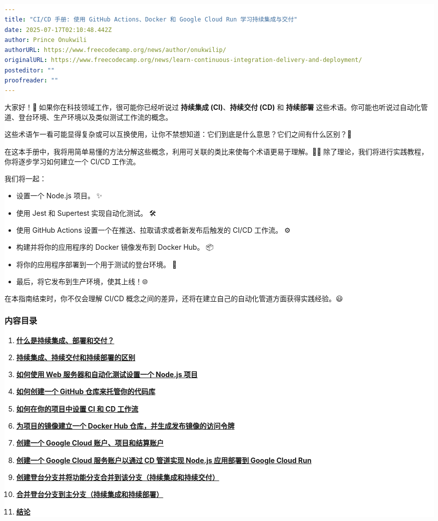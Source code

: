 ```yaml
---
title: "CI/CD 手册: 使用 GitHub Actions、Docker 和 Google Cloud Run 学习持续集成与交付"
date: 2025-07-17T02:10:48.442Z
author: Prince Onukwili
authorURL: https://www.freecodecamp.org/news/author/onukwilip/
originalURL: https://www.freecodecamp.org/news/learn-continuous-integration-delivery-and-deployment/
posteditor: ""
proofreader: ""
---
```


大家好！🌟 如果你在科技领域工作，很可能你已经听说过 **持续集成 (CI)**、**持续交付 (CD)** 和 **持续部署** 这些术语。你可能也听说过自动化管道、登台环境、生产环境以及类似测试工作流的概念。



这些术语乍一看可能显得复杂或可以互换使用，让你不禁想知道：它们到底是什么意思？它们之间有什么区别？🤔

在这本手册中，我将用简单易懂的方法分解这些概念，利用可关联的类比来使每个术语更易于理解。🧠💡 除了理论，我们将进行实践教程，你将逐步学习如何建立一个 CI/CD 工作流。

我们将一起：

-   设置一个 Node.js 项目。 ✨
    
-   使用 Jest 和 Supertest 实现自动化测试。 🛠️
    
-   使用 GitHub Actions 设置一个在推送、拉取请求或者新发布后触发的 CI/CD 工作流。 ⚙️
    
-   构建并将你的应用程序的 Docker 镜像发布到 Docker Hub。 📦
    
-   将你的应用程序部署到一个用于测试的登台环境。 🚀
    
-   最后，将它发布到生产环境，使其上线！🌐
    

在本指南结束时，你不仅会理解 CI/CD 概念之间的差异，还将在建立自己的自动化管道方面获得实践经验。😃

### 内容目录

1.  [**什么是持续集成、部署和交付？**][1]
    
2.  [**持续集成、持续交付和持续部署的区别**][2]
    
3.  [**如何使用 Web 服务器和自动化测试设置一个 Node.js 项目**][3]
    
4.  [**如何创建一个 GitHub 仓库来托管你的代码库**][4]
    
5.  [**如何在你的项目中设置 CI 和 CD 工作流**][5]
    
6.  [**为项目的镜像建立一个 Docker Hub 仓库，并生成发布镜像的访问令牌**][6]
    
7.  [**创建一个 Google Cloud 账户、项目和结算账户**][7]
    
8.  [**创建一个 Google Cloud 服务账户以通过 CD 管道实现 Node.js 应用部署到 Google Cloud Run**][8]
    
9.  [**创建登台分支并将功能分支合并到该分支（持续集成和持续交付）**][9]
    
10.  [**合并登台分支到主分支（持续集成和持续部署）**][10]
    
11.  [**结论**][11]
    

[1]: #heading-what-is-continuous-integration-deployment-and-delivery
[2]: #heading-differences-between-continuous-integration-continuous-delivery-and-continuous-deployment
[3]: #heading-how-to-set-up-a-nodejs-project-with-a-web-server-and-automated-tests
[4]: #heading-how-to-create-a-github-repository-to-host-your-codebase
[5]: #heading-how-to-set-up-the-ci-and-cd-workflows-within-your-project
[6]: #heading-set-up-a-docker-hub-repository-for-the-projects-image-and-generate-an-access-token-for-publishing-the-image
[7]: #heading-create-a-google-cloud-account-project-and-billing-account
[8]: #heading-create-a-google-cloud-service-account-to-enable-deployment-of-the-nodejs-application-to-google-cloud-run-via-the-cd-pipeline
[9]: #heading-create-the-staging-branch-and-merge-the-feature-branch-into-it-continuous-integration-and-continuous-delivery
[10]: #heading-merge-the-staging-branch-into-the-main-branch-continuous-integration-and-continuous-deployment
[11]: #heading-conclusion
[12]: https://nodejs.org/en/download/package-manager
[13]: https://git-scm.com/downloads
[14]: http://localhost:5000/
[15]: https://github.com/
[16]: https://docs.github.com/en/actions/writing-workflows/choosing-when-your-workflow-runs/events-that-trigger-workflows
[17]: https://docs.github.com/en/actions/writing-workflows/choosing-what-your-workflow-does/using-jobs-in-a-workflow
[18]: https://hub.docker.com/
[19]: https://console.cloud.google.com
[20]: https://console.cloud.google.com/
[21]: https://console.cloud.google.com/
[22]: https://console.cloud.google.com/
[23]: https://console.cloud.google.com
[24]: https://console.cloud.google.com
[25]: https://www.coursera.org/learn/continuous-integration-and-continuous-delivery-ci-cd
[26]: https://www.udemy.com/course/github-actions-the-complete-guide/?couponCode=CMCPSALE24
[27]: https://www.freecodecamp.org/news/what-is-ci-cd/
[28]: https://www.linkedin.com/in/prince-onukwili-a82143233/
[29]: https://www.linkedin.com/in/prince-onukwili-a82143233/details/publications/
[30]: https://prince-onuk.vercel.app/achievements#articles